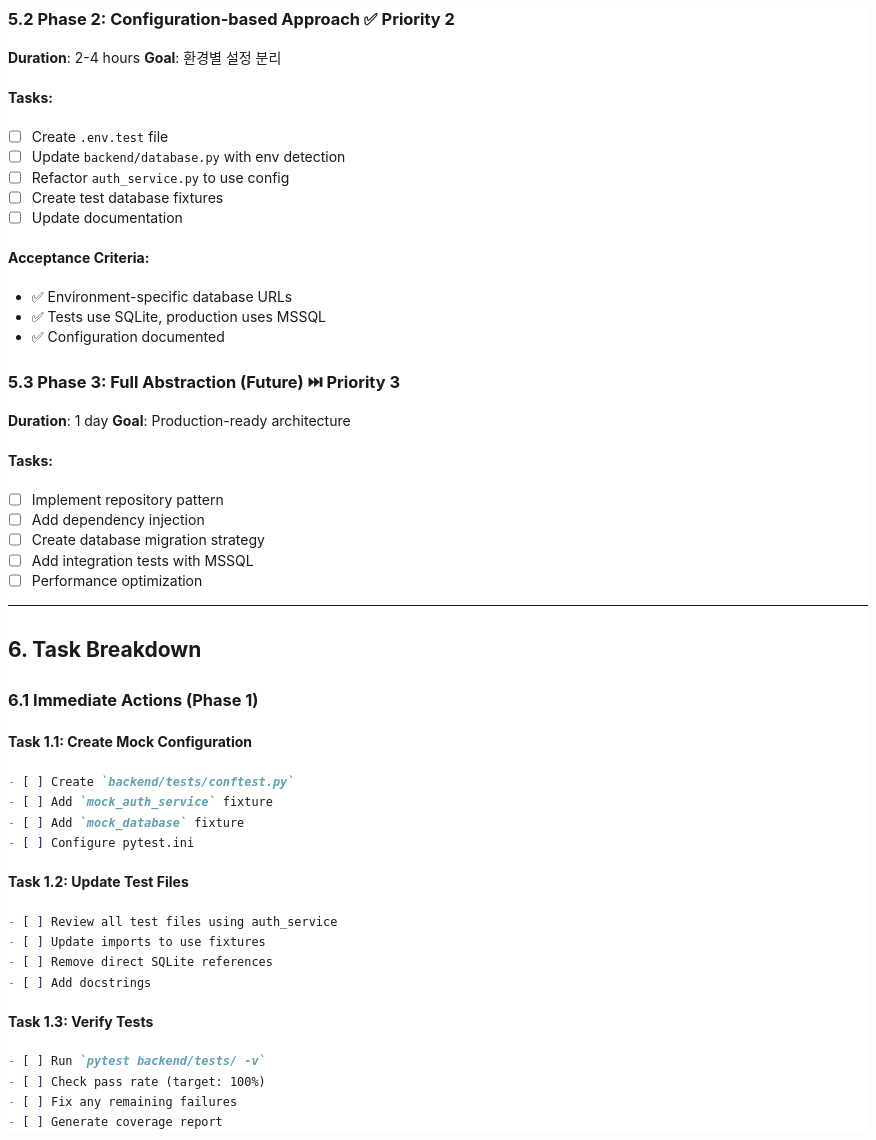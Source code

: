 ### 5.2 Phase 2: Configuration-based Approach ✅ Priority 2

**Duration**: 2-4 hours
**Goal**: 환경별 설정 분리

#### Tasks:
- [ ] Create `.env.test` file
- [ ] Update `backend/database.py` with env detection
- [ ] Refactor `auth_service.py` to use config
- [ ] Create test database fixtures
- [ ] Update documentation

#### Acceptance Criteria:
- ✅ Environment-specific database URLs
- ✅ Tests use SQLite, production uses MSSQL
- ✅ Configuration documented

### 5.3 Phase 3: Full Abstraction (Future) ⏭️ Priority 3

**Duration**: 1 day
**Goal**: Production-ready architecture

#### Tasks:
- [ ] Implement repository pattern
- [ ] Add dependency injection
- [ ] Create database migration strategy
- [ ] Add integration tests with MSSQL
- [ ] Performance optimization

---

## 6. Task Breakdown

### 6.1 Immediate Actions (Phase 1)

#### Task 1.1: Create Mock Configuration
```markdown
- [ ] Create `backend/tests/conftest.py`
- [ ] Add `mock_auth_service` fixture
- [ ] Add `mock_database` fixture
- [ ] Configure pytest.ini
```

#### Task 1.2: Update Test Files
```markdown
- [ ] Review all test files using auth_service
- [ ] Update imports to use fixtures
- [ ] Remove direct SQLite references
- [ ] Add docstrings
```

#### Task 1.3: Verify Tests
```markdown
- [ ] Run `pytest backend/tests/ -v`
- [ ] Check pass rate (target: 100%)
- [ ] Fix any remaining failures
- [ ] Generate coverage report
```
